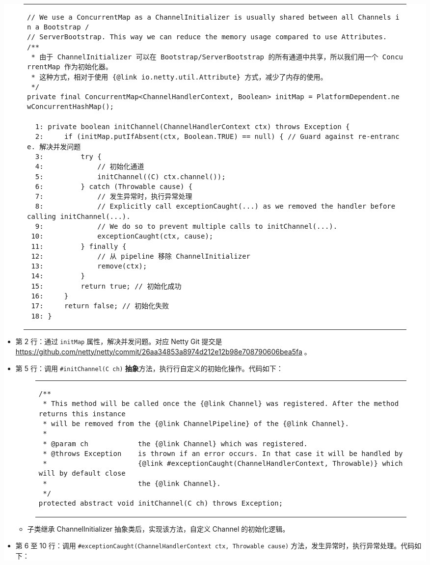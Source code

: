 <figure class="highlight java"><table><tbody><tr><td class="code"><pre><span class="line"><span class="comment">// We use a ConcurrentMap as a ChannelInitializer is usually shared between all Channels in a Bootstrap /</span></span><br><span class="line"><span class="comment">// ServerBootstrap. This way we can reduce the memory usage compared to use Attributes.</span></span><br><span class="line"><span class="comment">/**</span></span><br><span class="line"><span class="comment"> * 由于 ChannelInitializer 可以在 Bootstrap/ServerBootstrap 的所有通道中共享，所以我们用一个 ConcurrentMap 作为初始化器。</span></span><br><span class="line"><span class="comment"> * 这种方式，相对于使用 {<span class="doctag">@link</span> io.netty.util.Attribute} 方式，减少了内存的使用。</span></span><br><span class="line"><span class="comment"> */</span></span><br><span class="line"><span class="keyword">private</span> <span class="keyword">final</span> ConcurrentMap&lt;ChannelHandlerContext, Boolean&gt; initMap = PlatformDependent.newConcurrentHashMap();</span><br><span class="line"></span><br><span class="line">  <span class="number">1</span>: <span class="function"><span class="keyword">private</span> <span class="keyword">boolean</span> <span class="title">initChannel</span><span class="params">(ChannelHandlerContext ctx)</span> <span class="keyword">throws</span> Exception </span>{</span><br><span class="line">  <span class="number">2</span>:     <span class="keyword">if</span> (initMap.putIfAbsent(ctx, Boolean.TRUE) == <span class="keyword">null</span>) { <span class="comment">// Guard against re-entrance. 解决并发问题</span></span><br><span class="line">  <span class="number">3</span>:         <span class="keyword">try</span> {</span><br><span class="line">  <span class="number">4</span>:             <span class="comment">// 初始化通道</span></span><br><span class="line">  <span class="number">5</span>:             initChannel((C) ctx.channel());</span><br><span class="line">  <span class="number">6</span>:         } <span class="keyword">catch</span> (Throwable cause) {</span><br><span class="line">  <span class="number">7</span>:             <span class="comment">// 发生异常时，执行异常处理</span></span><br><span class="line">  <span class="number">8</span>:             <span class="comment">// Explicitly call exceptionCaught(...) as we removed the handler before calling initChannel(...).</span></span><br><span class="line">  <span class="number">9</span>:             <span class="comment">// We do so to prevent multiple calls to initChannel(...).</span></span><br><span class="line"> <span class="number">10</span>:             exceptionCaught(ctx, cause);</span><br><span class="line"> <span class="number">11</span>:         } <span class="keyword">finally</span> {</span><br><span class="line"> <span class="number">12</span>:             <span class="comment">// 从 pipeline 移除 ChannelInitializer</span></span><br><span class="line"> <span class="number">13</span>:             remove(ctx);</span><br><span class="line"> <span class="number">14</span>:         }</span><br><span class="line"> <span class="number">15</span>:         <span class="keyword">return</span> <span class="keyword">true</span>; <span class="comment">// 初始化成功</span></span><br><span class="line"> <span class="number">16</span>:     }</span><br><span class="line"> <span class="number">17</span>:     <span class="keyword">return</span> <span class="keyword">false</span>; <span class="comment">// 初始化失败</span></span><br><span class="line"> <span class="number">18</span>: }</span><br></pre></td></tr></tbody></table></figure>
<ul>
<li>第 2 行：通过 <code>initMap</code> 属性，解决并发问题。对应 Netty Git 提交是 <a href="https://github.com/netty/netty/commit/26aa34853a8974d212e12b98e708790606bea5fa" rel="external nofollow noopener noreferrer" target="_blank">https://github.com/netty/netty/commit/26aa34853a8974d212e12b98e708790606bea5fa</a> 。</li>
<li><p>第 5 行：调用 <code>#initChannel(C ch)</code> <strong>抽象</strong>方法，执行行自定义的初始化操作。代码如下：</p>
<figure class="highlight java"><table><tbody><tr><td class="code"><pre><span class="line"><span class="comment">/**</span></span><br><span class="line"><span class="comment"> * This method will be called once the {<span class="doctag">@link</span> Channel} was registered. After the method returns this instance</span></span><br><span class="line"><span class="comment"> * will be removed from the {<span class="doctag">@link</span> ChannelPipeline} of the {<span class="doctag">@link</span> Channel}.</span></span><br><span class="line"><span class="comment"> *</span></span><br><span class="line"><span class="comment"> * <span class="doctag">@param</span> ch            the {<span class="doctag">@link</span> Channel} which was registered.</span></span><br><span class="line"><span class="comment"> * <span class="doctag">@throws</span> Exception    is thrown if an error occurs. In that case it will be handled by</span></span><br><span class="line"><span class="comment"> *                      {<span class="doctag">@link</span> #exceptionCaught(ChannelHandlerContext, Throwable)} which will by default close</span></span><br><span class="line"><span class="comment"> *                      the {<span class="doctag">@link</span> Channel}.</span></span><br><span class="line"><span class="comment"> */</span></span><br><span class="line"><span class="function"><span class="keyword">protected</span> <span class="keyword">abstract</span> <span class="keyword">void</span> <span class="title">initChannel</span><span class="params">(C ch)</span> <span class="keyword">throws</span> Exception</span>;</span><br></pre></td></tr></tbody></table></figure>
<ul>
<li>子类继承 ChannelInitializer 抽象类后，实现该方法，自定义 Channel 的初始化逻辑。</li>
</ul>
</li>
<li><p>第 6 至 10 行：调用 <code>#exceptionCaught(ChannelHandlerContext ctx, Throwable cause)</code> 方法，发生异常时，执行异常处理。代码如下：</p>